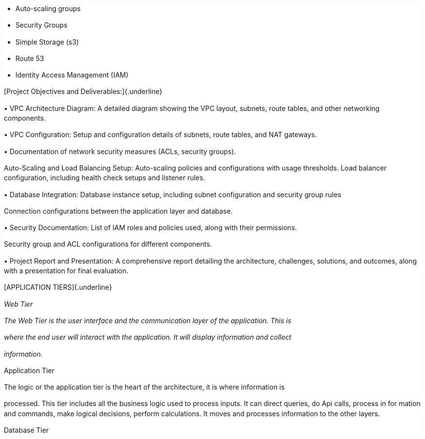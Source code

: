 - Auto-scaling groups

- Security Groups

- Simple Storage (s3)

- Route 53

- Identity Access Management (IAM)

[Project Objectives and Deliverables:]{.underline}

• VPC Architecture Diagram: A detailed diagram showing the VPC layout,
subnets, route tables, and other networking components.

• VPC Configuration: Setup and configuration details of subnets, route
tables, and NAT gateways.

• Documentation of network security measures (ACLs, security groups).

Auto-Scaling and Load Balancing Setup: Auto-scaling policies and
configurations with usage thresholds. Load balancer configuration,
including health check setups and listener rules.

• Database Integration: Database instance setup, including subnet
configuration and security group rules

Connection configurations between the application layer and database.

• Security Documentation: List of IAM roles and policies used, along
with their permissions.

Security group and ACL configurations for different components.

• Project Report and Presentation: A comprehensive report detailing the
architecture, challenges, solutions, and outcomes, along with a
presentation for final evaluation.

[APPLICATION TIERS]{.underline}

*Web Tier*

*The Web Tier is the user interface and the communication layer of the
application. This is*

*where the end user will interact with the application. It will display
information and collect*

*information.*

Application Tier

The logic or the application tier is the heart of the architecture, it
is where information is

processed. This tier includes all the business logic used to process
inputs. It can direct queries, do Api calls, process in for mation and
commands, make logical decisions, perform calculations. It moves and
processes information to the other layers.

Database Tier
